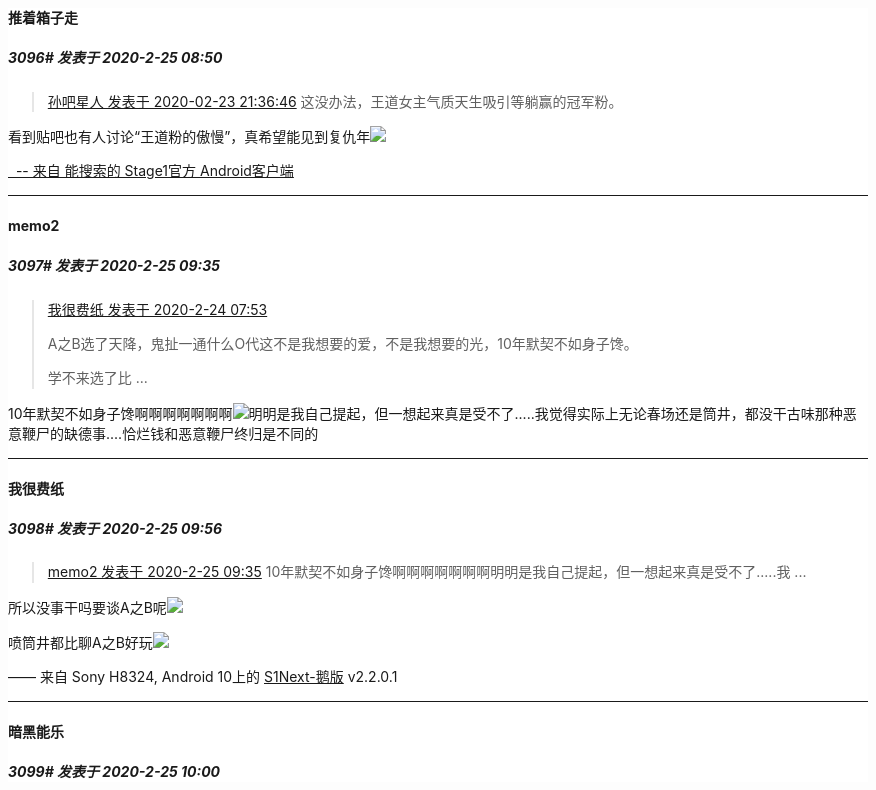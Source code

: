 ####  推着箱子走  
##### 3096#       发表于 2020-2-25 08:50



<blockquote><a href="httphttps://bbs.saraba1st.com/2b/forum.php?mod=redirect&amp;goto=findpost&amp;pid=46502582&amp;ptid=1473080" target="_blank">孙吧星人 发表于 2020-02-23 21:36:46</a>
这没办法，王道女主气质天生吸引等躺赢的冠军粉。</blockquote>看到贴吧也有人讨论“王道粉的傲慢”，真希望能见到复仇年<img src="https://static.saraba1st.com/image/smiley/face2017/065.png" referrerpolicy="no-referrer">

[  -- 来自 能搜索的 Stage1官方 Android客户端](https://www.coolapk.com/apk/140634)







*****

####  memo2  
##### 3097#       发表于 2020-2-25 09:35



<blockquote><a href="httphttps://bbs.saraba1st.com/2b/forum.php?mod=redirect&amp;goto=findpost&amp;pid=46505432&amp;ptid=1473080" target="_blank">我很费纸 发表于 2020-2-24 07:53</a>

A之B选了天降，鬼扯一通什么O代这不是我想要的爱，不是我想要的光，10年默契不如身子馋。


学不来选了比 ...</blockquote>
10年默契不如身子馋啊啊啊啊啊啊啊<img src="https://static.saraba1st.com/image/smiley/face2017/101.png" referrerpolicy="no-referrer">明明是我自己提起，但一想起来真是受不了.....我觉得实际上无论春场还是筒井，都没干古味那种恶意鞭尸的缺德事....恰烂钱和恶意鞭尸终归是不同的







*****

####  我很费纸  
##### 3098#       发表于 2020-2-25 09:56



<blockquote><a href="httphttps://bbs.saraba1st.com/2b/forum.php?mod=redirect&amp;goto=findpost&amp;pid=46517625&amp;ptid=1473080" target="_blank">memo2 发表于 2020-2-25 09:35</a>
10年默契不如身子馋啊啊啊啊啊啊啊明明是我自己提起，但一想起来真是受不了.....我 ...</blockquote>
所以没事干吗要谈A之B呢<img src="https://static.saraba1st.com/image/smiley/face2017/217.gif" referrerpolicy="no-referrer">

喷筒井都比聊A之B好玩<img src="https://static.saraba1st.com/image/smiley/face2017/217.gif" referrerpolicy="no-referrer">

—— 来自 Sony H8324, Android 10上的 [S1Next-鹅版](https://github.com/ykrank/S1-Next/releases) v2.2.0.1







*****

####  暗黑能乐  
##### 3099#       发表于 2020-2-25 10:00
